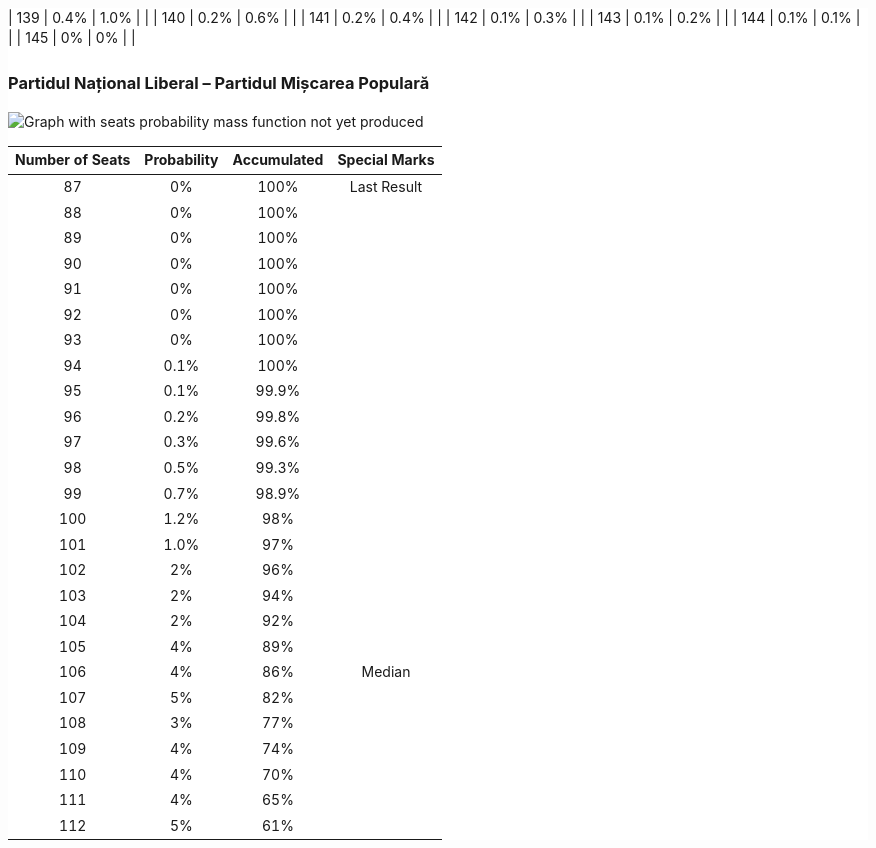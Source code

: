 | 139 | 0.4% | 1.0% |  |
| 140 | 0.2% | 0.6% |  |
| 141 | 0.2% | 0.4% |  |
| 142 | 0.1% | 0.3% |  |
| 143 | 0.1% | 0.2% |  |
| 144 | 0.1% | 0.1% |  |
| 145 | 0% | 0% |  |

### Partidul Național Liberal – Partidul Mișcarea Populară

![Graph with seats probability mass function not yet produced](2020-06-30-CURS-coalitions-seats-pmf-pnl–pmp.png "Seats Probability Mass Function")

| Number of Seats | Probability | Accumulated | Special Marks |
|:---------------:|:-----------:|:-----------:|:-------------:|
| 87 | 0% | 100% | Last Result |
| 88 | 0% | 100% |  |
| 89 | 0% | 100% |  |
| 90 | 0% | 100% |  |
| 91 | 0% | 100% |  |
| 92 | 0% | 100% |  |
| 93 | 0% | 100% |  |
| 94 | 0.1% | 100% |  |
| 95 | 0.1% | 99.9% |  |
| 96 | 0.2% | 99.8% |  |
| 97 | 0.3% | 99.6% |  |
| 98 | 0.5% | 99.3% |  |
| 99 | 0.7% | 98.9% |  |
| 100 | 1.2% | 98% |  |
| 101 | 1.0% | 97% |  |
| 102 | 2% | 96% |  |
| 103 | 2% | 94% |  |
| 104 | 2% | 92% |  |
| 105 | 4% | 89% |  |
| 106 | 4% | 86% | Median |
| 107 | 5% | 82% |  |
| 108 | 3% | 77% |  |
| 109 | 4% | 74% |  |
| 110 | 4% | 70% |  |
| 111 | 4% | 65% |  |
| 112 | 5% | 61% |  |